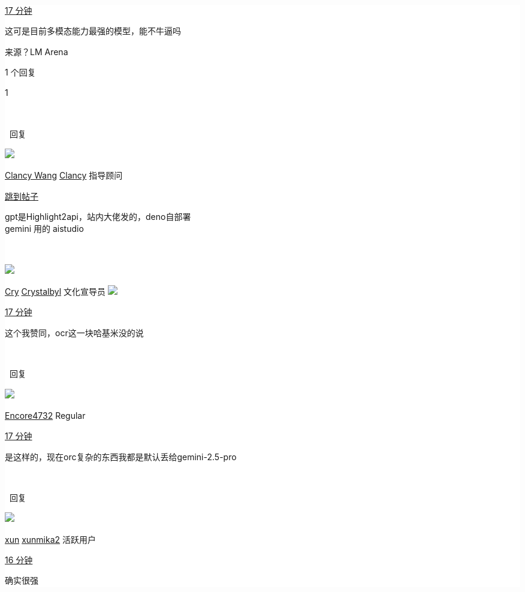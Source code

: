 [17 分钟](/t/topic/956943/2?u=niyan2025 "发布日期")

这可是目前多模态能力最强的模型，能不牛逼吗

来源？LM Arena

  

1 个回复

1

​

​ ​ 回复

 [![](https://linux.do/user_avatar/linux.do/clancy/144/538977_2.png)](/u/clancy)  

[Clancy Wang](/u/clancy) [Clancy](/u/clancy) 指导顾问

[跳到帖子](/t/topic/956943/8?u=niyan2025 "跳到帖子的原始位置")

gpt是Highlight2api，站内大佬发的，deno自部署  
gemini 用的 aistudio

  

​

 [![](https://linux.do/user_avatar/linux.do/crystalbyl/144/923074_2.png)](/u/crystalbyl) 

[Cry](/u/crystalbyl) [Crystalbyl](/u/crystalbyl) 文化宣导员  ![](https://linux.do/images/emoji/twemoji/melting_face.png?v=14)     

[17 分钟](/t/topic/956943/3?u=niyan2025 "发布日期")

这个我赞同，ocr这一块哈基米没的说

  

​

​ ​ 回复

 [![](https://linux.do/user_avatar/linux.do/encore4732/144/732157_2.png)](/u/encore4732)  

[Encore4732](/u/encore4732) Regular

[17 分钟](/t/topic/956943/4?u=niyan2025 "发布日期")

是这样的，现在orc复杂的东西我都是默认丢给gemini-2.5-pro

  

​

​ ​ 回复

 [![](https://linux.do/letter_avatar/xunmika2/144/5_d44a9b381edc88181525e3c8350177ca.png)](/u/xunmika2) 

[xun](/u/xunmika2) [xunmika2](/u/xunmika2) 活跃用户

[16 分钟](/t/topic/956943/5?u=niyan2025 "发布日期")

确实很强
